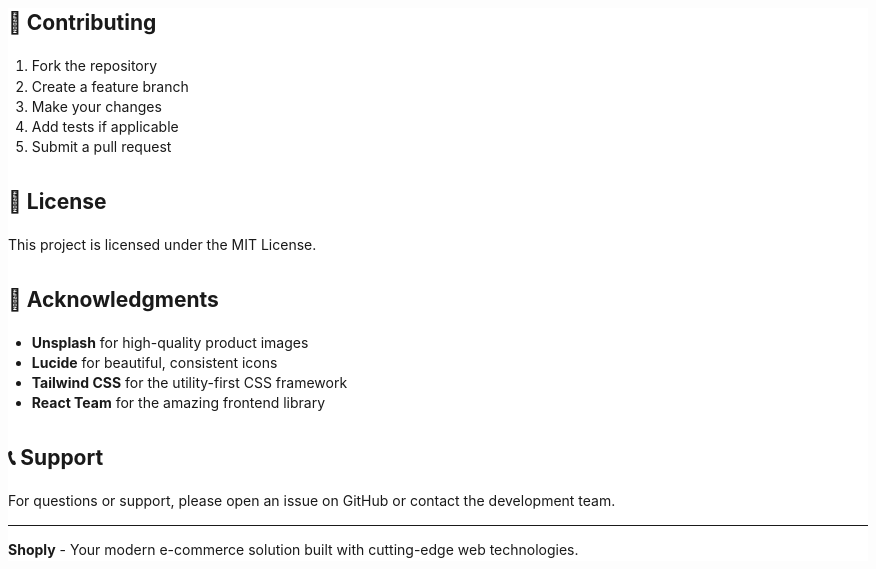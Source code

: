 ## 🤝 Contributing

1. Fork the repository
2. Create a feature branch
3. Make your changes
4. Add tests if applicable
5. Submit a pull request

## 📄 License

This project is licensed under the MIT License.

## 🙏 Acknowledgments

- **Unsplash** for high-quality product images
- **Lucide** for beautiful, consistent icons
- **Tailwind CSS** for the utility-first CSS framework
- **React Team** for the amazing frontend library

## 📞 Support

For questions or support, please open an issue on GitHub or contact the development team.

---

**Shoply** - Your modern e-commerce solution built with cutting-edge web technologies.
